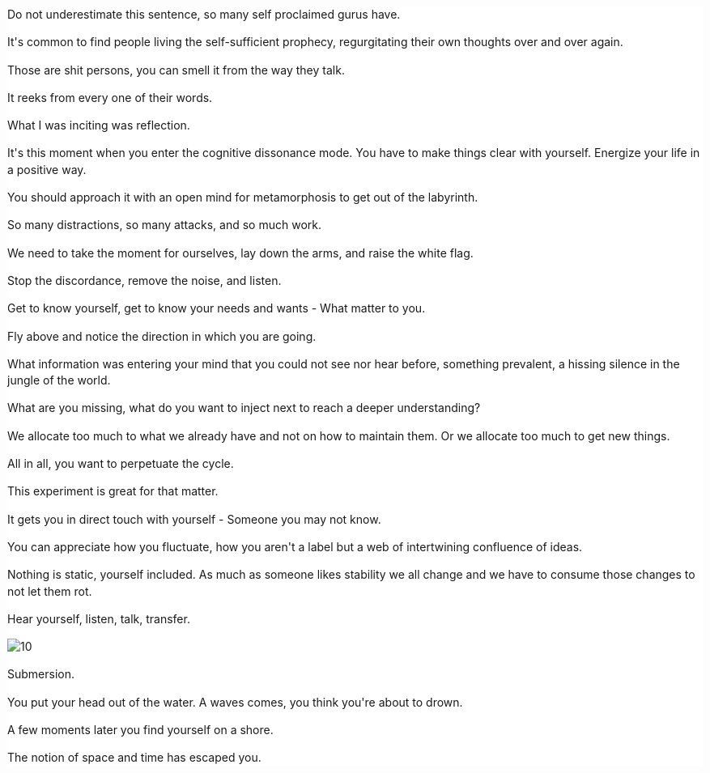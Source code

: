 Do not underestimate this sentence, so many self proclaimed gurus have.

It's common to find people living the self-sufficient prophecy,
regurgitating their own thoughts over and over again.

Those are shit persons, you can smell it from the way they talk.

It reeks from every one of their words.

What I was inciting was reflection.

It's this moment when you enter the cognitive dissonance mode. You have
to make things clear with yourself. Energize your life in a positive way.

You should approach it with an open mind for metamorphosis to get out
of the labyrinth.

So many distractions, so many attacks, and so much work.

We need to take the moment for ourselves, lay down the arms, and raise
the white flag.

Stop the discordance, remove the noise, and listen.

Get to know yourself, get to know your needs and wants - What matter
to you.

Fly above and notice the direction in which you are going.

What information was entering your mind that you could not see nor hear
before, something prevalent, a hissing silence in the jungle of the world.

What are you missing, what do you want to inject next to reach a deeper
understanding?

We allocate too much to what we already have and not on how to maintain
them. Or we allocate too much to get new things.

All in all, you want to perpetuate the cycle.

This experiment is great for that matter.

It gets you in direct touch with yourself - Someone you may not know.

You can appreciate how you fluctuate, how you aren't a label but a
web of intertwining confluence of ideas.

Nothing is static, yourself included. As much as someone likes stability
we all change and we have to consume those changes to not let them rot.

Hear yourself, listen, talk, transfer.

![10]({{site.baseurl}}/assets/out_loud/10.png)

Submersion.

You put your head out of the water.
A waves comes, you think you're about to drown.

A few moments later you find yourself on a shore.

The notion of space and time has escaped you.
